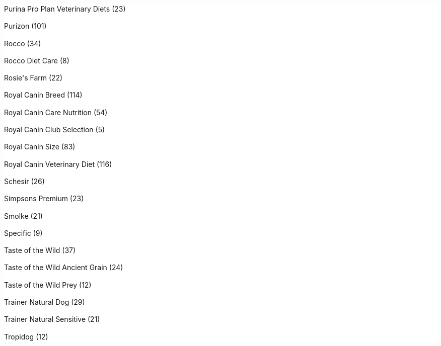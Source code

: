 Purina Pro Plan Veterinary Diets
(23)

Purizon
(101)

Rocco
(34)

Rocco Diet Care
(8)

Rosie's Farm
(22)

Royal Canin Breed
(114)

Royal Canin Care Nutrition
(54)

Royal Canin Club Selection
(5)

Royal Canin Size
(83)

Royal Canin Veterinary Diet
(116)

Schesir
(26)

Simpsons Premium
(23)

Smolke
(21)

Specific
(9)

Taste of the Wild
(37)

Taste of the Wild Ancient Grain
(24)

Taste of the Wild Prey
(12)

Trainer Natural Dog
(29)

Trainer Natural Sensitive
(21)

Tropidog
(12)
